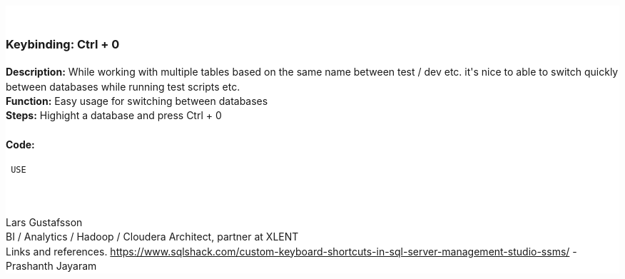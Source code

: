<Image>
 
### Keybinding: Ctrl + 0
**Description:** While working with multiple tables based on the same name between test / dev etc. it's nice to able to switch quickly between databases while running test scripts etc. <br />
**Function:** Easy usage for switching between databases <br />
**Steps:** Highight a database and press Ctrl + 0 <br /><br />
**Code:**
```
 USE 
```
<br /><br />
Lars Gustafsson
<br />
BI / Analytics / Hadoop / Cloudera Architect, partner at XLENT
<br />
Links and references.
https://www.sqlshack.com/custom-keyboard-shortcuts-in-sql-server-management-studio-ssms/ - Prashanth Jayaram

